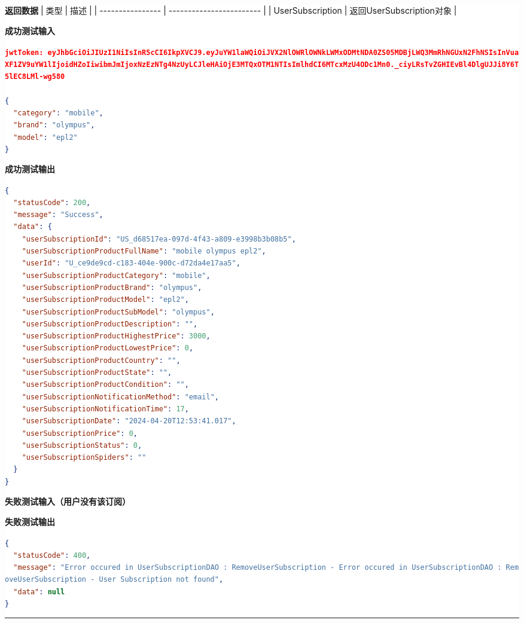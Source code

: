**返回数据**
| 类型             | 描述                     |
| ---------------- | ------------------------ |
| UserSubscription | 返回UserSubscription对象 |

**成功测试输入**
```json
jwtToken: eyJhbGciOiJIUzI1NiIsInR5cCI6IkpXVCJ9.eyJuYW1laWQiOiJVX2NlOWRlOWNkLWMxODMtNDA0ZS05MDBjLWQ3MmRhNGUxN2FhNSIsInVuaXF1ZV9uYW1lIjoidHZoIiwibmJmIjoxNzEzNTg4NzUyLCJleHAiOjE3MTQxOTM1NTIsImlhdCI6MTcxMzU4ODc1Mn0._ciyLRsTvZGHIEvBl4DlgUJJi8Y6T5lEC8LMl-wg580

{
  "category": "mobile",
  "brand": "olympus",
  "model": "epl2"
}
```

**成功测试输出**
```json
{
  "statusCode": 200,
  "message": "Success",
  "data": {
    "userSubscriptionId": "US_d68517ea-097d-4f43-a809-e3998b3b08b5",
    "userSubscriptionProductFullName": "mobile olympus epl2",
    "userId": "U_ce9de9cd-c183-404e-900c-d72da4e17aa5",
    "userSubscriptionProductCategory": "mobile",
    "userSubscriptionProductBrand": "olympus",
    "userSubscriptionProductModel": "epl2",
    "userSubscriptionProductSubModel": "olympus",
    "userSubscriptionProductDescription": "",
    "userSubscriptionProductHighestPrice": 3000,
    "userSubscriptionProductLowestPrice": 0,
    "userSubscriptionProductCountry": "",
    "userSubscriptionProductState": "",
    "userSubscriptionProductCondition": "",
    "userSubscriptionNotificationMethod": "email",
    "userSubscriptionNotificationTime": 17,
    "userSubscriptionDate": "2024-04-20T12:53:41.017",
    "userSubscriptionPrice": 0,
    "userSubscriptionStatus": 0,
    "userSubscriptionSpiders": ""
  }
}
```

**失败测试输入（用户没有该订阅）**

**失败测试输出**
```json
{
  "statusCode": 400,
  "message": "Error occured in UserSubscriptionDAO : RemoveUserSubscription - Error occured in UserSubscriptionDAO : RemoveUserSubscription - User Subscription not found",
  "data": null
}
```

---
